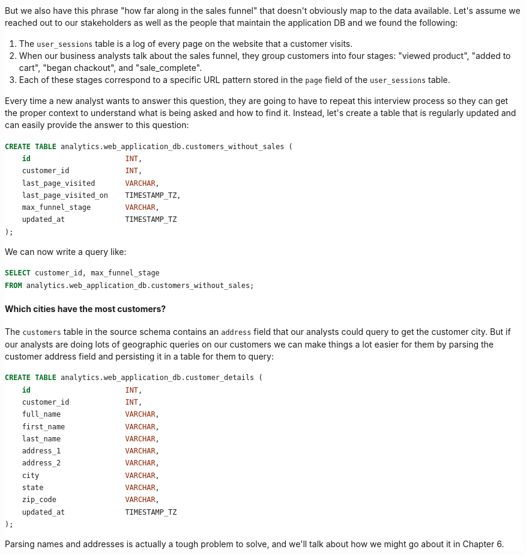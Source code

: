But we also have this phrase "how far along in the sales funnel" that doesn't obviously map to the data available. Let's assume we reached out to our stakeholders as well as the people that maintain the application DB and we found the following:
1. The `user_sessions` table is a log of every page on the website that a customer visits. 
2. When our business analysts talk about the sales funnel, they group customers into four stages: "viewed product", "added to cart", "began chackout", and "sale_complete".
3. Each of these stages correspond to a specific URL pattern stored in the `page` field of the `user_sessions` table.

Every time a new analyst wants to answer this question, they are going to have to repeat this interview process so they can get the proper context to understand what is being asked and how to find it. Instead, let's create a table that is regularly updated and can easily provide the answer to this question:

``` SQL
CREATE TABLE analytics.web_application_db.customers_without_sales (
    id                      INT,
    customer_id             INT,
    last_page_visited       VARCHAR,
    last_page_visited_on    TIMESTAMP_TZ,
    max_funnel_stage        VARCHAR,
    updated_at              TIMESTAMP_TZ
);
```

We can now write a query like:
``` SQL
SELECT customer_id, max_funnel_stage
FROM analytics.web_application_db.customers_without_sales;
```

#### Which cities have the most customers?

The `customers` table in the source schema contains an `address` field that our analysts could query to get the customer city. But if our analysts are doing lots of geographic queries on our customers we can make things a lot easier for them by parsing the customer address field and persisting it in a table for them to query:

``` SQL
CREATE TABLE analytics.web_application_db.customer_details (
    id                      INT,
    customer_id             INT,
    full_name               VARCHAR,
    first_name              VARCHAR,
    last_name               VARCHAR,
    address_1               VARCHAR,
    address_2               VARCHAR,
    city                    VARCHAR,
    state                   VARCHAR,
    zip_code                VARCHAR,
    updated_at              TIMESTAMP_TZ
);
```

Parsing names and addresses is actually a tough problem to solve, and we'll talk about how we might go about it in Chapter 6.
